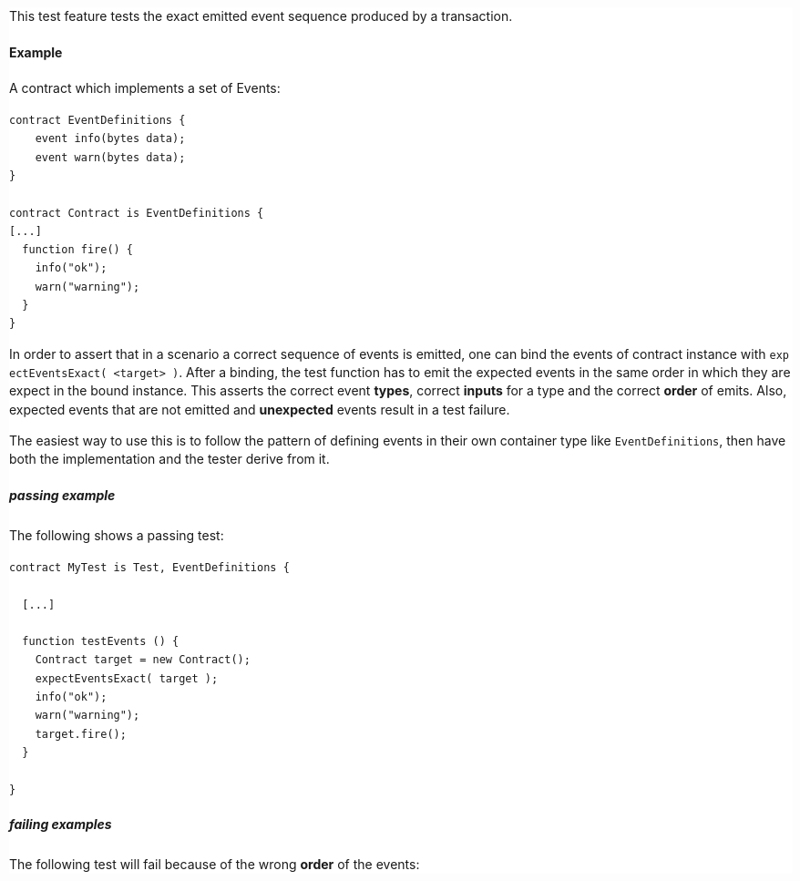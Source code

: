This test feature tests the exact emitted event sequence produced by a transaction.



#### Example
A contract which implements a set of Events:

```
contract EventDefinitions {
    event info(bytes data);
    event warn(bytes data);
}

contract Contract is EventDefinitions {
[...]
  function fire() {
    info("ok");
    warn("warning");
  }
}
```

In order to assert that in a scenario a correct sequence of events is emitted,
one can bind the events of contract instance with `expectEventsExact( <target> )`.
After a binding, the test function has to emit the expected events in the same
order in which they are expect in the bound instance.
This asserts the correct event **types**, correct **inputs** for a type and the 
correct **order** of emits. Also, expected events that are not emitted and **unexpected** 
events result in a test failure.

The easiest way to use this is to follow the pattern of defining events in their own
container type like `EventDefinitions`, then have both the implementation and the tester
derive from it.

##### passing example
The following shows a passing test:

```
contract MyTest is Test, EventDefinitions {

  [...]

  function testEvents () {
    Contract target = new Contract();
    expectEventsExact( target );
    info("ok");
    warn("warning");
    target.fire();
  }

}
```

##### failing examples
The following test will fail because of the wrong **order** of the events:
